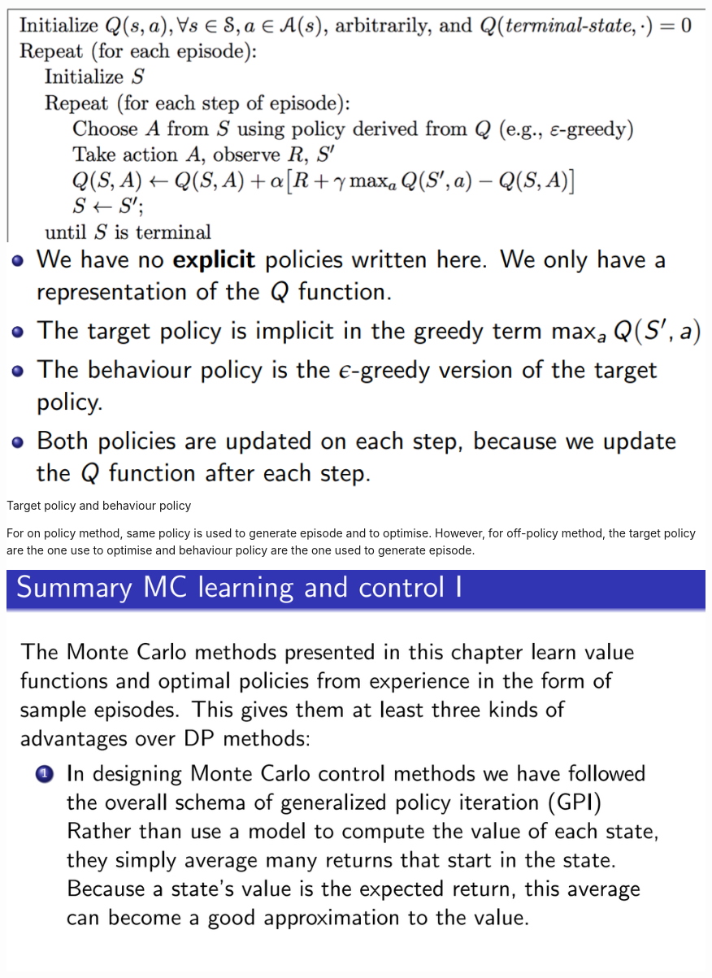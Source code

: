 ![](20241210000229.png)
![](20241210000250.png)
Target policy and behaviour policy

For on policy method, same policy is used to generate episode and to optimise. However, for off-policy method, the target policy are the one use to optimise and behaviour policy are the one used to generate episode.

![image.png](image%2052.png)